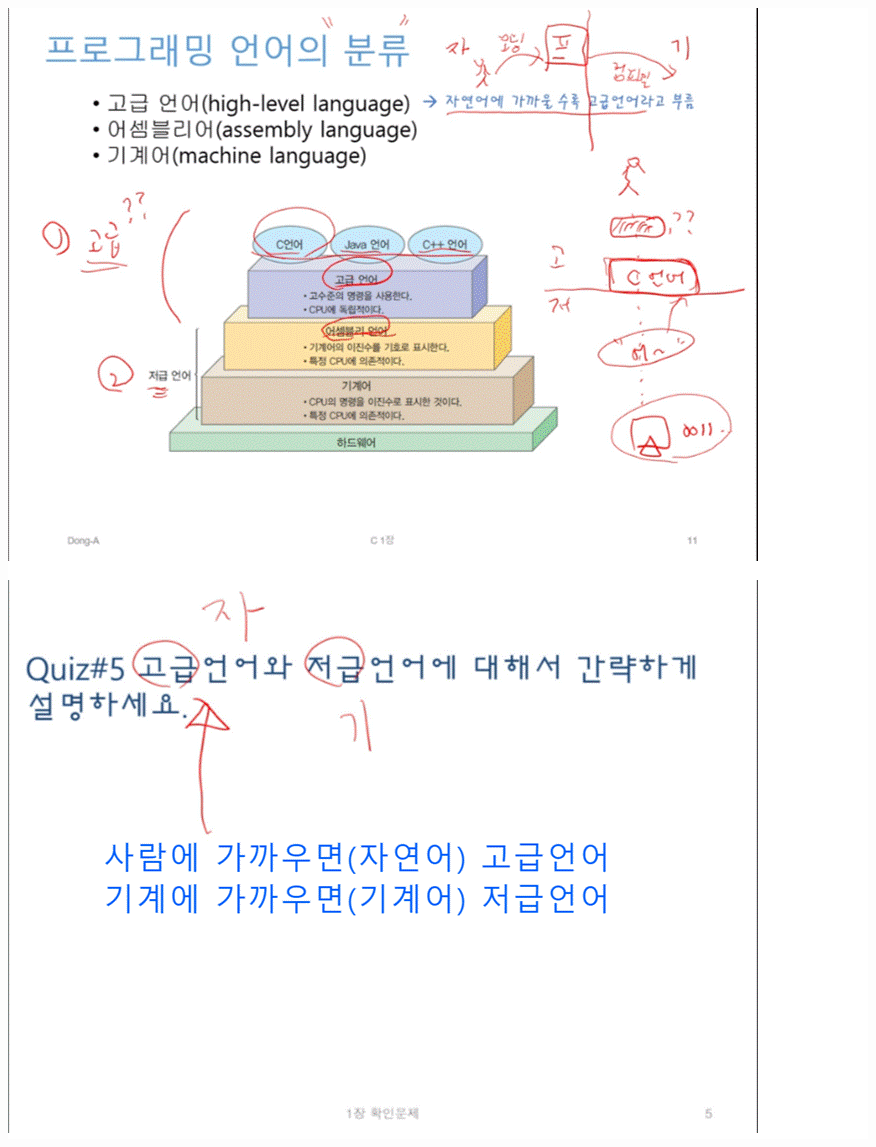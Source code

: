 ![img](\images\2021-08-22-(C)Basic(기초문법)\clip_image004.gif)

![img](\images\2021-08-22-(C)Basic(기초문법)\clip_image006.gif)
